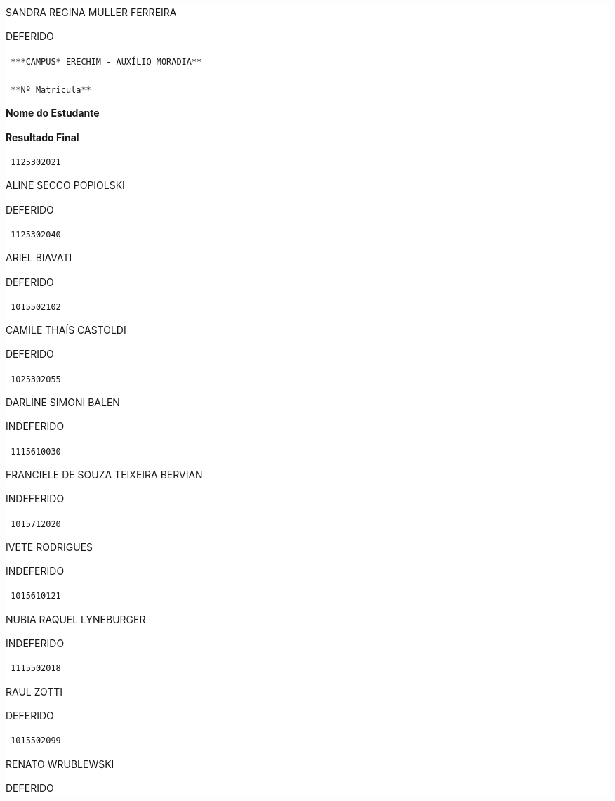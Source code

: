    SANDRA REGINA MULLER FERREIRA

   DEFERIDO

     ***CAMPUS* ERECHIM - AUXÍLIO MORADIA**

     **Nº Matrícula**

   **Nome do Estudante**

   **Resultado Final**

     1125302021

   ALINE SECCO POPIOLSKI

   DEFERIDO

     1125302040

   ARIEL BIAVATI

   DEFERIDO

     1015502102

   CAMILE THAÍS CASTOLDI

   DEFERIDO

     1025302055

   DARLINE SIMONI BALEN

   INDEFERIDO

     1115610030

   FRANCIELE DE SOUZA TEIXEIRA BERVIAN

   INDEFERIDO

     1015712020

   IVETE RODRIGUES

   INDEFERIDO

     1015610121

   NUBIA RAQUEL LYNEBURGER

   INDEFERIDO

     1115502018

   RAUL ZOTTI

   DEFERIDO

     1015502099

   RENATO WRUBLEWSKI

   DEFERIDO
